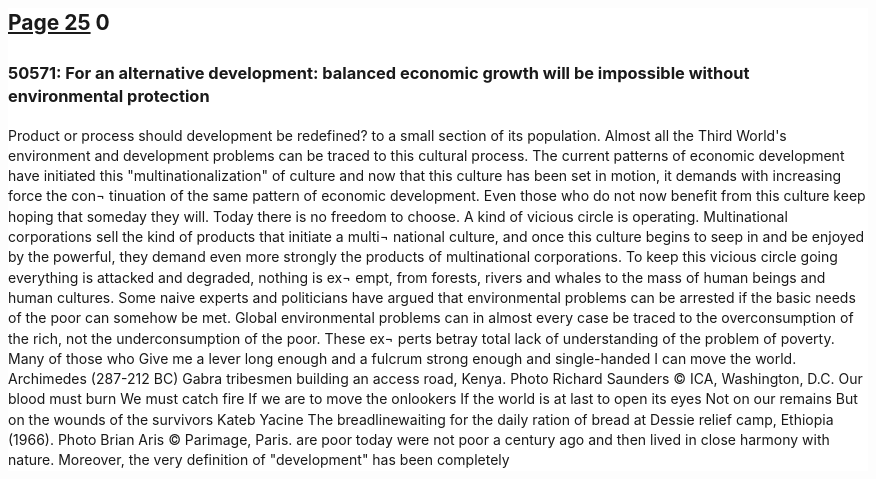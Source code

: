 ## [Page 25](https://demo.humlab.umu.se/courier/074721engo.pdf#page=25) 0

### 50571: For an alternative development: balanced economic growth will be impossible without environmental protection

Product or process should
development be redefined?
to a small section of its population.
Almost all the Third World's environment
and development problems can be traced to
this cultural process. The current patterns
of economic development have initiated this
"multinationalization" of culture and now
that this culture has been set in motion, it
demands with increasing force the con¬
tinuation of the same pattern of economic
development. Even those who do not now
benefit from this culture keep hoping that
someday they will. Today there is no
freedom to choose. A kind of vicious circle
is operating. Multinational corporations sell
the kind of products that initiate a multi¬
national culture, and once this culture
begins to seep in and be enjoyed by the
powerful, they demand even more strongly
the products of multinational corporations.
To keep this vicious circle going everything
is attacked and degraded, nothing is ex¬
empt, from forests, rivers and whales to the
mass of human beings and human cultures.
Some naive experts and politicians have
argued that environmental problems can be
arrested if the basic needs of the poor can
somehow be met. Global environmental
problems can in almost every case be traced
to the overconsumption of the rich, not the
underconsumption of the poor. These ex¬
perts betray total lack of understanding of
the problem of poverty. Many of those who
Give me a lever long enough and a fulcrum
strong enough and single-handed I can
move the world.
Archimedes
(287-212 BC)
Gabra tribesmen building an access
road, Kenya. Photo Richard Saunders
© ICA, Washington, D.C.
Our blood must burn
We must catch fire
If we are to move the onlookers
If the world is at last to open its eyes
Not on our remains
But on the wounds of the survivors
Kateb Yacine
The breadlinewaiting for the daily
ration of bread at Dessie relief camp,
Ethiopia (1966). Photo Brian Aris ©
Parimage, Paris.
are poor today were not poor a century ago
and then lived in close harmony with nature.
Moreover, the very definition of
"development" has been completely